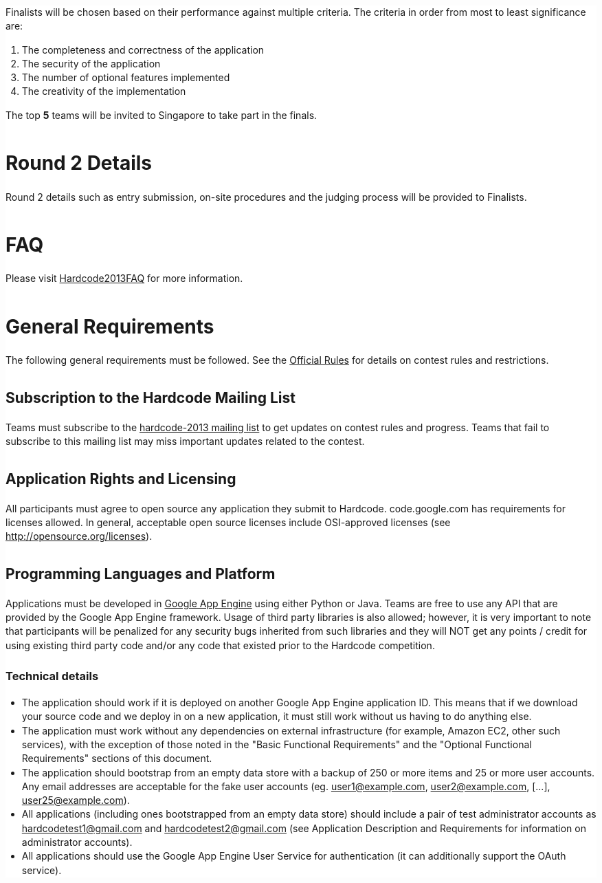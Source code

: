 Finalists will be chosen based on their performance against multiple criteria.  The criteria in order from most to least significance are:

  1. The completeness and correctness of the application
  1. The security of the application
  1. The number of optional features implemented
  1. The creativity of the implementation

The top **5** teams will be invited to Singapore to take part in the finals.

# Round 2 Details #

Round 2 details such as entry submission, on-site procedures and the judging process will be provided to Finalists.

# FAQ #
Please visit [Hardcode2013FAQ](Hardcode2013FAQ.md) for more information.

# General Requirements #
The following general requirements must be followed.  See the [Official Rules](https://code.google.com/p/hardcode/downloads/list?q=label%3AVersion-2013+label%3AType-Rules+-label%3ADeprecated) for details on contest rules and restrictions.

## Subscription to the Hardcode Mailing List ##
Teams must subscribe to the [hardcode-2013 mailing list](https://groups.google.com/group/hardcode-2013/subscribe) to get updates on contest rules and progress.  Teams that fail to subscribe to this mailing list may miss important updates related to the contest.

## Application Rights and Licensing ##
All participants must agree to open source any application they submit to Hardcode.  code.google.com has requirements for licenses allowed.  In general, acceptable open source licenses include OSI-approved licenses (see http://opensource.org/licenses).

## Programming Languages and Platform ##
Applications must be developed in [Google App Engine](https://developers.google.com/appengine/) using either Python or Java.  Teams are free to use any API that are provided by the Google App Engine framework.  Usage of third party libraries is also allowed; however, it is very important to note that participants will be penalized for any security bugs inherited from such libraries and they will NOT get any points / credit for using existing third party code and/or any code that existed prior to the Hardcode competition.

### Technical details ###
  * The application should work if it is deployed on another Google App Engine application ID. This means that if we download your source code and we deploy in on a new application, it must still work without us having to do anything else.
  * The application must work without any dependencies on external infrastructure (for example, Amazon EC2, other such services), with the exception of those noted in the "Basic Functional Requirements" and the "Optional Functional Requirements" sections of this document.
  * The application should bootstrap from an empty data store with a backup of 250 or more items and 25 or more user accounts. Any email addresses are acceptable for the fake user accounts (eg. user1@example.com, user2@example.com, [...], user25@example.com).
  * All applications (including ones bootstrapped from an empty data store) should include a pair of test administrator accounts as hardcodetest1@gmail.com and hardcodetest2@gmail.com (see Application Description and Requirements for information on administrator accounts).
  * All applications should use the Google App Engine User Service for authentication (it can additionally support the OAuth service).
